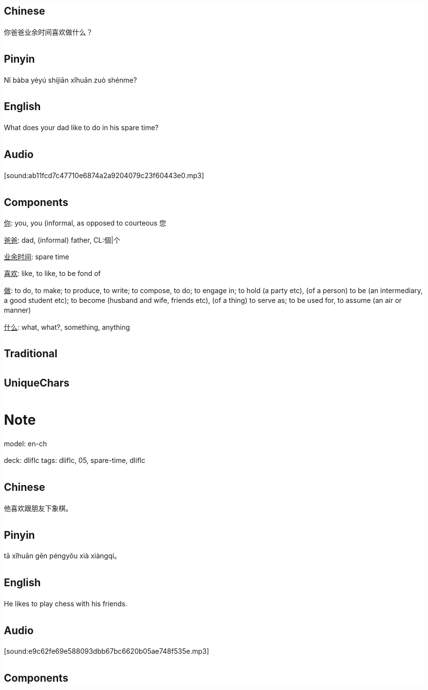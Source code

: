 ## Chinese
<span class="pinyin">你爸爸业余时间喜欢做什么？</span>
## Pinyin
<span class="pinyin">Nǐ bàba yèyú shíjiān xǐhuān zuò shénme?</span>
## English
<span class="english">What does your dad like to do in his spare time?</span>
## Audio
<span class="audio">[sound:ab11fcd7c47710e6874a2a9204079c23f60443e0.mp3]</span>
## Components

<a href="https://hanzicraft.com/character/你">你</a>: you, you (informal, as opposed to courteous 您

<a href="https://hanzicraft.com/character/爸爸">爸爸</a>: dad, (informal) father, CL:個|个

<a href="https://hanzicraft.com/character/业余时间">业余时间</a>: spare time

<a href="https://hanzicraft.com/character/喜欢">喜欢</a>: like, to like, to be fond of

<a href="https://hanzicraft.com/character/做">做</a>: to do, to make; to produce, to write; to compose, to do; to engage in; to hold (a party etc), (of a person) to be (an intermediary, a good student etc); to become (husband and wife, friends etc), (of a thing) to serve as; to be used for, to assume (an air or manner)

<a href="https://hanzicraft.com/character/什么">什么</a>: what, what?, something, anything

## Traditional
## UniqueChars



# Note

model: en-ch

deck: dliflc
tags: dliflc, 05, spare-time, dliflc

## Chinese
<span class="pinyin">他喜欢跟朋友下象棋。</span>
## Pinyin
<span class="pinyin">tā xǐhuān gēn péngyǒu xià xiàngqí。</span>
## English
<span class="english">He likes to play chess with his friends.</span>
## Audio
<span class="audio">[sound:e9c62fe69e588093dbb67bc6620b05ae748f535e.mp3]</span>
## Components
